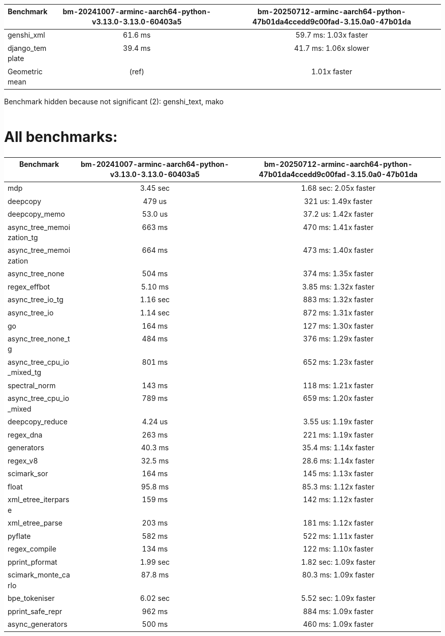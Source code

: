 | Benchmark       | bm-20241007-arminc-aarch64-python-v3.13.0-3.13.0-60403a5 | bm-20250712-arminc-aarch64-python-47b01da4ccedd9c00fad-3.15.0a0-47b01da |
|-----------------|:--------------------------------------------------------:|:-----------------------------------------------------------------------:|
| genshi_xml      | 61.6 ms                                                  | 59.7 ms: 1.03x faster                                                   |
| django_template | 39.4 ms                                                  | 41.7 ms: 1.06x slower                                                   |
| Geometric mean  | (ref)                                                    | 1.01x faster                                                            |

Benchmark hidden because not significant (2): genshi_text, mako

All benchmarks:
===============

| Benchmark                  | bm-20241007-arminc-aarch64-python-v3.13.0-3.13.0-60403a5 | bm-20250712-arminc-aarch64-python-47b01da4ccedd9c00fad-3.15.0a0-47b01da |
|----------------------------|:--------------------------------------------------------:|:-----------------------------------------------------------------------:|
| mdp                        | 3.45 sec                                                 | 1.68 sec: 2.05x faster                                                  |
| deepcopy                   | 479 us                                                   | 321 us: 1.49x faster                                                    |
| deepcopy_memo              | 53.0 us                                                  | 37.2 us: 1.42x faster                                                   |
| async_tree_memoization_tg  | 663 ms                                                   | 470 ms: 1.41x faster                                                    |
| async_tree_memoization     | 664 ms                                                   | 473 ms: 1.40x faster                                                    |
| async_tree_none            | 504 ms                                                   | 374 ms: 1.35x faster                                                    |
| regex_effbot               | 5.10 ms                                                  | 3.85 ms: 1.32x faster                                                   |
| async_tree_io_tg           | 1.16 sec                                                 | 883 ms: 1.32x faster                                                    |
| async_tree_io              | 1.14 sec                                                 | 872 ms: 1.31x faster                                                    |
| go                         | 164 ms                                                   | 127 ms: 1.30x faster                                                    |
| async_tree_none_tg         | 484 ms                                                   | 376 ms: 1.29x faster                                                    |
| async_tree_cpu_io_mixed_tg | 801 ms                                                   | 652 ms: 1.23x faster                                                    |
| spectral_norm              | 143 ms                                                   | 118 ms: 1.21x faster                                                    |
| async_tree_cpu_io_mixed    | 789 ms                                                   | 659 ms: 1.20x faster                                                    |
| deepcopy_reduce            | 4.24 us                                                  | 3.55 us: 1.19x faster                                                   |
| regex_dna                  | 263 ms                                                   | 221 ms: 1.19x faster                                                    |
| generators                 | 40.3 ms                                                  | 35.4 ms: 1.14x faster                                                   |
| regex_v8                   | 32.5 ms                                                  | 28.6 ms: 1.14x faster                                                   |
| scimark_sor                | 164 ms                                                   | 145 ms: 1.13x faster                                                    |
| float                      | 95.8 ms                                                  | 85.3 ms: 1.12x faster                                                   |
| xml_etree_iterparse        | 159 ms                                                   | 142 ms: 1.12x faster                                                    |
| xml_etree_parse            | 203 ms                                                   | 181 ms: 1.12x faster                                                    |
| pyflate                    | 582 ms                                                   | 522 ms: 1.11x faster                                                    |
| regex_compile              | 134 ms                                                   | 122 ms: 1.10x faster                                                    |
| pprint_pformat             | 1.99 sec                                                 | 1.82 sec: 1.09x faster                                                  |
| scimark_monte_carlo        | 87.8 ms                                                  | 80.3 ms: 1.09x faster                                                   |
| bpe_tokeniser              | 6.02 sec                                                 | 5.52 sec: 1.09x faster                                                  |
| pprint_safe_repr           | 962 ms                                                   | 884 ms: 1.09x faster                                                    |
| async_generators           | 500 ms                                                   | 460 ms: 1.09x faster                                                    |